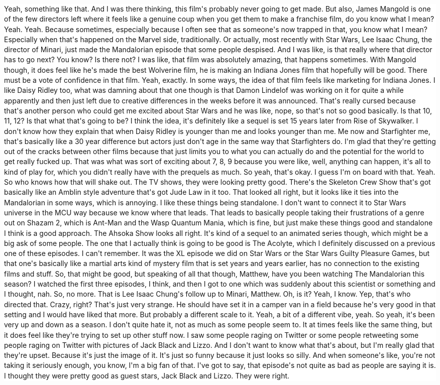 Yeah, something like that. And I was there thinking, this film's probably never going to get made. But also, James Mangold is one of the few directors left where it feels like a genuine coup when you get them to make a franchise film, do you know what I mean?
Yeah. Yeah.
Because sometimes, especially because I often see that as someone's now trapped in that, you know what I mean? Especially when that's happened on the Marvel side, traditionally. Or actually, most recently with Star Wars, Lee Isaac Chung, the director of Minari, just made the Mandalorian episode that some people despised.
And I was like, is that really where that director has to go next? You know? Is there not?
I was like, that film was absolutely amazing, that happens sometimes. With Mangold though, it does feel like he's made the best Wolverine film, he is making an Indiana Jones film that hopefully will be good.
There must be a vote of confidence in that film.
Yeah, exactly. In some ways, the idea of that film feels like marketing for Indiana Jones.
I like Daisy Ridley too, what was damning about that one though is that Damon Lindelof was working on it for quite a while apparently and then just left due to creative differences in the weeks before it was announced. That's really cursed because that's another person who could get me excited about Star Wars and he was like, nope, so that's not so good basically.
Is that 10, 11, 12? Is that what that's going to be?
I think the idea, it's definitely like a sequel is set 15 years later from Rise of Skywalker. I don't know how they explain that when Daisy Ridley is younger than me and looks younger than me. Me now and Starfighter me, that's basically like a 30 year difference but actors just don't age in the same way that Starfighters do.
I'm glad that they're getting out of the cracks between other films because that just limits you to what you can actually do and the potential for the world to get really fucked up. That was what was sort of exciting about 7, 8, 9 because you were like, well, anything can happen, it's all to kind of play for, which you didn't really have with the prequels as much. So yeah, that's okay.
I guess I'm on board with that. Yeah.
So who knows how that will shake out. The TV shows, they were looking pretty good. There's the Skeleton Crew Show that's got basically like an Amblin style adventure that's got Jude Law in it too.
That looked all right, but it looks like it ties into the Mandalorian in some ways, which is annoying. I like these things being standalone. I don't want to connect it to Star Wars universe in the MCU way because we know where that leads.
That leads to basically people taking their frustrations of a genre out on Shazam 2, which is Ant-Man and the Wasp Quantum Mania, which is fine, but just make these things good and standalone I think is a good approach. The Ahsoka Show looks all right. It's kind of a sequel to an animated series though, which might be a big ask of some people.
The one that I actually think is going to be good is The Acolyte, which I definitely discussed on a previous one of these episodes. I can't remember. It was the XL episode we did on Star Wars or the Star Wars Guilty Pleasure Games, but that one's basically like a martial arts kind of mystery film that is set years and years earlier, has no connection to the existing films and stuff.
So, that might be good, but speaking of all that though, Matthew, have you been watching The Mandalorian this season?
I watched the first three episodes, I think, and then I got to one which was suddenly about this scientist or something and I thought, nah. So, no more.
That is Lee Isaac Chung's follow up to Minari, Matthew.
Oh, is it?
Yeah, I know. Yep, that's who directed that. Crazy, right?
That's just very strange.
He should have set it in a camper van in a field because he's very good in that setting and I would have liked that more. But probably a different scale to it.
Yeah, a bit of a different vibe, yeah. So yeah, it's been very up and down as a season. I don't quite hate it, not as much as some people seem to.
It at times feels like the same thing, but it does feel like they're trying to set up other stuff now.
I saw some people raging on Twitter or some people retweeting some people raging on Twitter with pictures of Jack Black and Lizzo. And I don't want to know what that's about, but I'm really glad that they're upset. Because it's just the image of it.
It's just so funny because it just looks so silly. And when someone's like, you're not taking it seriously enough, you know, I'm a big fan of that.
I've got to say, that episode's not quite as bad as people are saying it is. I thought they were pretty good as guest stars, Jack Black and Lizzo. They were right.